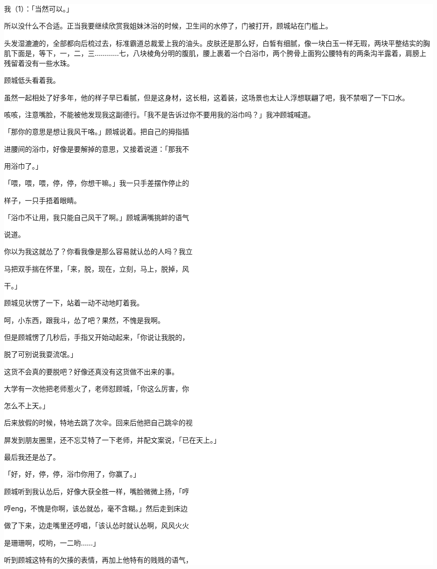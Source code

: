 我（1）：「当然可以。」

所以没什么不合适。正当我要继续欣赏我姐妹沐浴的时候，卫生间的水停了，门被打开，顾城站在门槛上。

头发湿漉漉的，全部都向后梳过去，标准霸道总裁爱上我的油头。皮肤还是那么好，白皙有细腻，像一块白玉一样无瑕，两块平整结实的胸肌下面是，等下，一，二，三…………七，八块棱角分明的腹肌，腰上裹着一个白浴巾，两个胯骨上面狗公腰特有的两条沟半露着，肩膀上残留着没有一些水珠。

顾城低头看着我。

虽然一起相处了好多年，他的样子早已看腻，但是这身材，这长相，这着装，这场景也太让人浮想联翩了吧，我不禁咽了一下口水。

咳咳，注意嘴脸，不能被他发现我这副德行。「我不是告诉过你不要用我的浴巾吗？」我冲顾城喊道。

「那你的意思是想让我风干咯。」顾城说着。把自己的拇指插

进腰间的浴巾，好像是要解掉的意思，又接着说道：「那我不

用浴巾了。」

「喂，喂，喂，停，停，你想干嘛。」我一只手差摆作停止的

样子，一只手捂着眼睛。

「浴巾不让用，我只能自己风干了啊。」顾城满嘴挑衅的语气

说道。

你以为我这就怂了？你看我像是那么容易就认怂的人吗？我立

马把双手揣在怀里，「来，脱，现在，立刻，马上，脱掉，风

干。」

顾城见状愣了一下，站着一动不动地盯着我。

呵，小东西，跟我斗，怂了吧？果然，不愧是我啊。

但是顾城愣了几秒后，手指又开始动起来，「你说让我脱的，

脱了可别说我耍流氓。」

这货不会真的要脱吧？好像还真没有这货做不出来的事。

大学有一次他把老师惹火了，老师怼顾城，「你这么厉害，你

怎么不上天。」

后来放假的时候，特地去跳了次伞。回来后他把自己跳伞的视

屏发到朋友圈里，还不忘艾特了一下老师，并配文案说，「已在天上。」

最后我还是怂了。

「好，好，停，停，浴巾你用了，你赢了。」

顾城听到我认怂后，好像大获全胜一样，嘴脸微微上扬，「哼

哼eng，不愧是你啊，该怂就怂，毫不含糊。」然后走到床边

做了下来，边走嘴里还哼唱，「该认怂时就认怂啊，风风火火

是珊珊啊，哎哟，一二哟……」

听到顾城这特有的欠揍的表情，再加上他特有的贱贱的语气，
